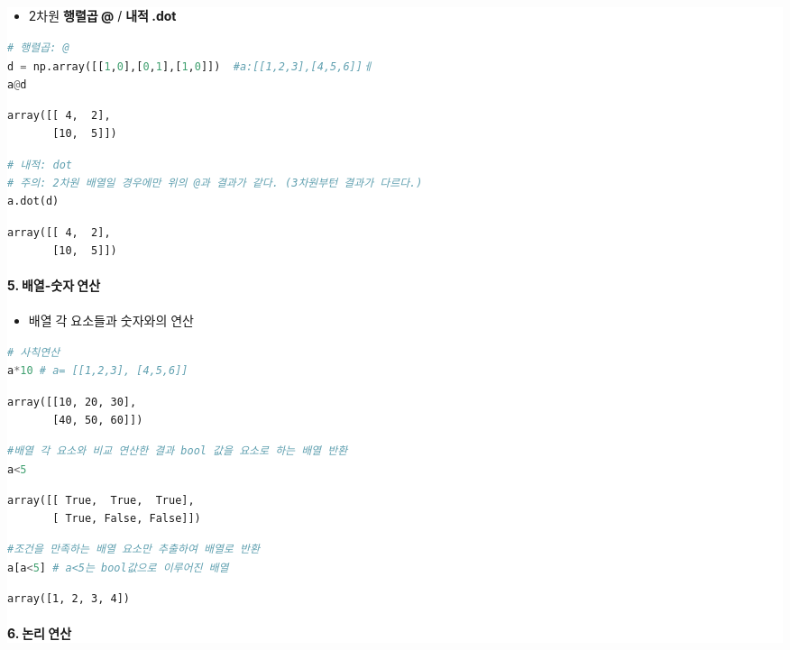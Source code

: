 - 2차원 **행렬곱 @** / **내적 .dot**

```python
# 행렬곱: @
d = np.array([[1,0],[0,1],[1,0]])  #a:[[1,2,3],[4,5,6]]ㅔ
a@d
```

```
array([[ 4,  2],
       [10,  5]])
```

```python
# 내적: dot
# 주의: 2차원 배열일 경우에만 위의 @과 결과가 같다. (3차원부턴 결과가 다르다.)
a.dot(d)
```

```
array([[ 4,  2],
       [10,  5]])
```



#### 5. 배열-숫자 연산

- 배열 각 요소들과 숫자와의 연산

```python
# 사칙연산
a*10 # a= [[1,2,3], [4,5,6]]
```

```
array([[10, 20, 30],
       [40, 50, 60]])
```

```python
#배열 각 요소와 비교 연산한 결과 bool 값을 요소로 하는 배열 반환
a<5
```

```
array([[ True,  True,  True],
       [ True, False, False]])
```

```python
#조건을 만족하는 배열 요소만 추출하여 배열로 반환 
a[a<5] # a<5는 bool값으로 이루어진 배열
```

```
array([1, 2, 3, 4])
```



#### 6. 논리 연산
